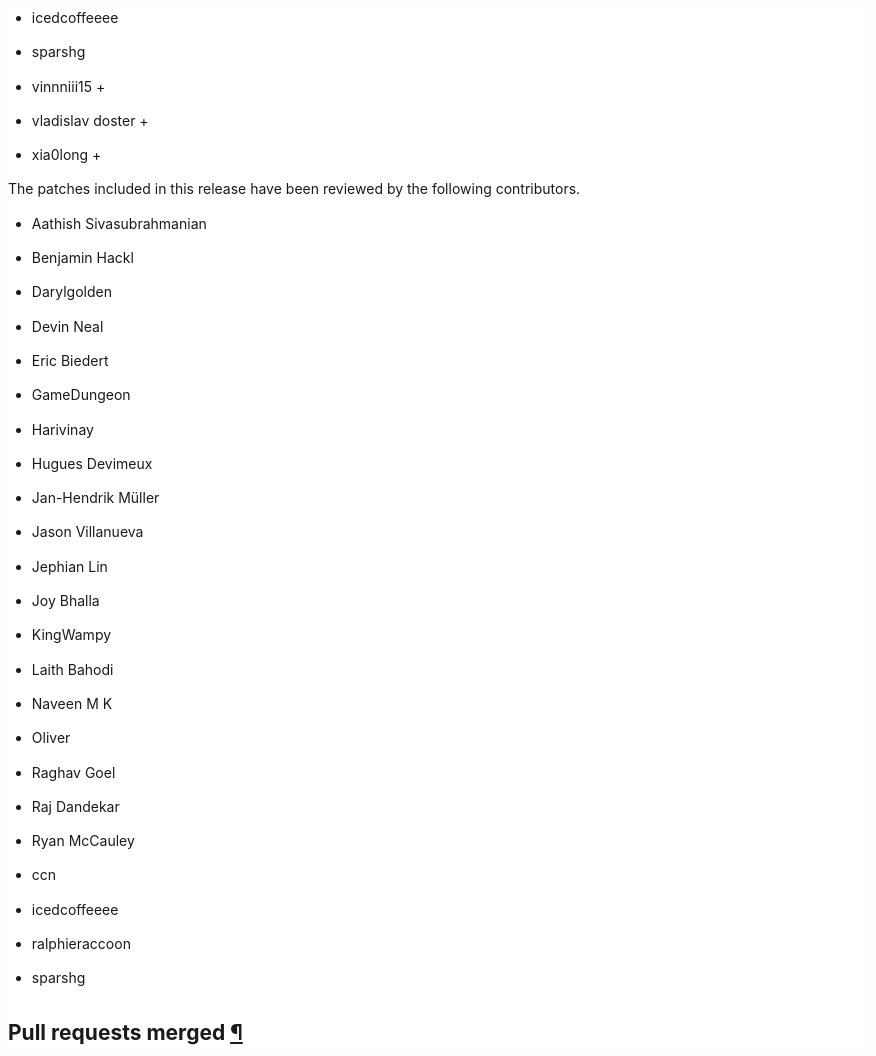 - icedcoffeeee

- sparshg

- vinnniii15 +

- vladislav doster +

- xia0long +


The patches included in this release have been reviewed by
the following contributors.

- Aathish Sivasubrahmanian

- Benjamin Hackl

- Darylgolden

- Devin Neal

- Eric Biedert

- GameDungeon

- Harivinay

- Hugues Devimeux

- Jan-Hendrik Müller

- Jason Villanueva

- Jephian Lin

- Joy Bhalla

- KingWampy

- Laith Bahodi

- Naveen M K

- Oliver

- Raghav Goel

- Raj Dandekar

- Ryan McCauley

- ccn

- icedcoffeeee

- ralphieraccoon

- sparshg


## Pull requests merged [¶](https://docs.manim.community/en/stable/changelog/0.10.0-changelog.html\#pull-requests-merged "Link to this heading")
